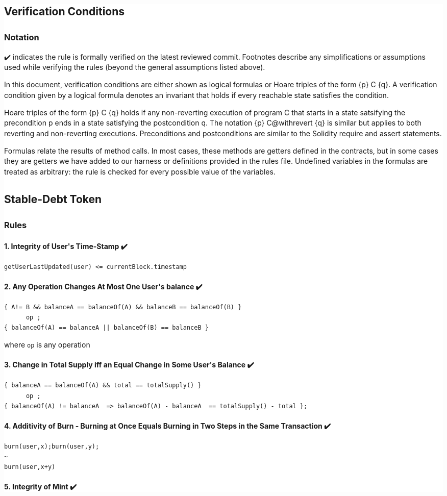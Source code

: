 ## Verification Conditions
### Notation
✔️ indicates the rule is formally verified on the latest reviewed commit. Footnotes describe any simplifications or assumptions used while verifying the rules (beyond the general assumptions listed above).


In this document, verification conditions are either shown as logical formulas or Hoare triples of the form {p} C {q}. A verification condition given by a logical formula denotes an invariant that holds if every reachable state satisfies the condition.

Hoare triples of the form {p} C {q} holds if any non-reverting execution of program C that starts in a state satsifying the precondition p ends in a state satisfying the postcondition q. The notation {p} C@withrevert {q} is similar but applies to both reverting and non-reverting executions. Preconditions and postconditions are similar to the Solidity require and assert statements.

Formulas relate the results of method calls. In most cases, these methods are getters defined in the contracts, but in some cases they are getters we have added to our harness or definitions provided in the rules file. Undefined variables in the formulas are treated as arbitrary: the rule is checked for every possible value of the variables.


## Stable-Debt Token

### Rules
#### 1. Integrity of User's Time-Stamp ✔️
    
```
getUserLastUpdated(user) <= currentBlock.timestamp
```
#### 2. Any Operation Changes At Most One User's balance ✔️
    
```
{ A!= B && balanceA == balanceOf(A) && balanceB == balanceOf(B) }
      op ;
{ balanceOf(A) == balanceA || balanceOf(B) == balanceB }
```
where `op` is any operation 
#### 3. Change in Total Supply iff an Equal Change in Some User's Balance ✔️
    
```
{ balanceA == balanceOf(A) && total == totalSupply() }
      op ;
{ balanceOf(A) != balanceA  => balanceOf(A) - balanceA  == totalSupply() - total };
```

#### 4. Additivity of Burn - Burning at Once Equals Burning in Two Steps in the Same Transaction ✔️
    
```
burn(user,x);burn(user,y); 
~
burn(user,x+y)
```
#### 5. Integrity of Mint ✔️
    